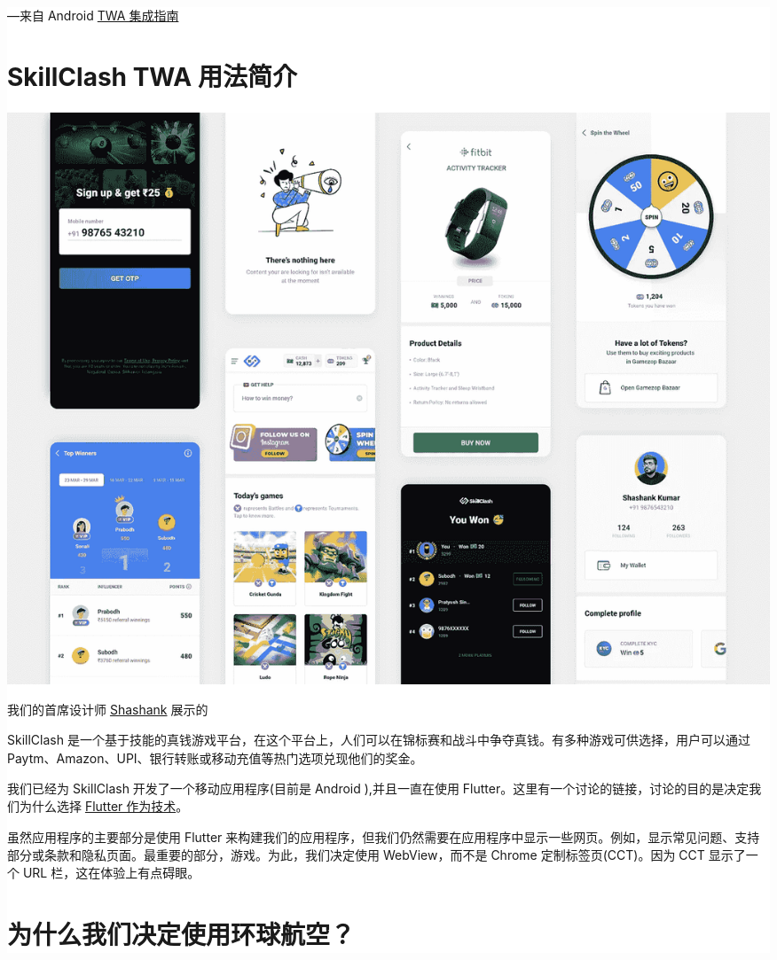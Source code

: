 —来自 Android [TWA 集成指南](https://developer.chrome.com/docs/android/trusted-web-activity/overview/)

# SkillClash TWA 用法简介

![](img/4405e38120dedc2426724921c99a97a6.png)

我们的首席设计师 [Shashank](https://www.linkedin.com/in/shanksgee/) 展示的

SkillClash 是一个基于技能的真钱游戏平台，在这个平台上，人们可以在锦标赛和战斗中争夺真钱。有多种游戏可供选择，用户可以通过 Paytm、Amazon、UPI、银行转账或移动充值等热门选项兑现他们的奖金。

我们已经为 SkillClash 开发了一个移动应用程序(目前是 Android ),并且一直在使用 Flutter。这里有一个讨论的链接，讨论的目的是决定我们为什么选择 [Flutter 作为技术](https://medium.com/flutter-community/how-i-convinced-my-team-lead-to-go-for-flutter-and-kotlin-9e9bde16d73)。

虽然应用程序的主要部分是使用 Flutter 来构建我们的应用程序，但我们仍然需要在应用程序中显示一些网页。例如，显示常见问题、支持部分或条款和隐私页面。最重要的部分，游戏。为此，我们决定使用 WebView，而不是 Chrome 定制标签页(CCT)。因为 CCT 显示了一个 URL 栏，这在体验上有点碍眼。

# 为什么我们决定使用环球航空？
